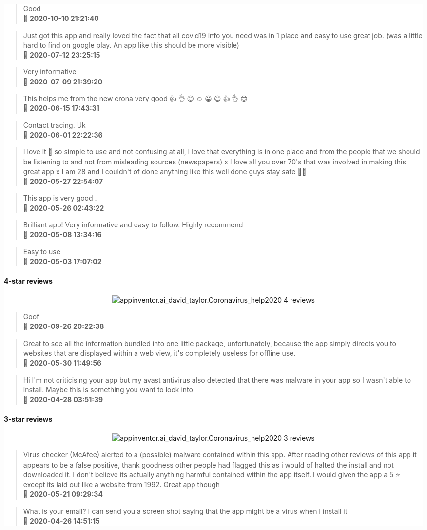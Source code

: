 > Good<br> :date: __2020-10-10 21:21:40__

> Just got this app and really loved the fact that all covid19 info you need was in 1 place and easy to use great job. (was a little hard to find on google play. An app like this should be more visible)<br> :date: __2020-07-12 23:25:15__

> Very informative<br> :date: __2020-07-09 21:39:20__

> This helps me from the new crona very good 👍 👌 😊 ☺ 😀 😄 👍 👌 😊<br> :date: __2020-06-15 17:43:31__

> Contact tracing. Uk<br> :date: __2020-06-01 22:22:36__

> I love it 💖 so simple to use and not confusing at all, I love that everything is in one place and from the people that we should be listening to and not from misleading sources (newspapers) x I love all you over 70's that was involved in making this great app x I am 28 and I couldn't of done anything like this well done guys stay safe 💋💋<br> :date: __2020-05-27 22:54:07__

> This app is very good .<br> :date: __2020-05-26 02:43:22__

> Brilliant app! Very informative and easy to follow. Highly recommend<br> :date: __2020-05-08 13:34:16__

> Easy to use<br> :date: __2020-05-03 17:07:02__



#### 4-star reviews

<p align="center">
<img src="resources/appinventor.ai_david_taylor.Coronavirus_help2020___1.1/4_star_reviews_wordcloud.png" alt="appinventor.ai_david_taylor.Coronavirus_help2020 4 reviews"/>
</p>

> Goof<br> :date: __2020-09-26 20:22:38__

> Great to see all the information bundled into one little package, unfortunately, because the app simply directs you to websites that are displayed within a web view, it's completely useless for offline use.<br> :date: __2020-05-30 11:49:56__

> Hi I'm not criticising your app but my avast antivirus also detected that there was malware in your app so I wasn't able to install. Maybe this is something you want to look into<br> :date: __2020-04-28 03:51:39__



#### 3-star reviews

<p align="center">
<img src="resources/appinventor.ai_david_taylor.Coronavirus_help2020___1.1/3_star_reviews_wordcloud.png" alt="appinventor.ai_david_taylor.Coronavirus_help2020 3 reviews"/>
</p>

> Virus checker (McAfee) alerted to a (possible) malware contained within this app. After reading other reviews of this app it appears to be a false positive, thank goodness other people had flagged this as i would of halted the install and not downloaded it. I don't believe its actually anything harmful contained within the app itself. I would given the app a 5 ⭐ except its laid out like a website from 1992. Great app though<br> :date: __2020-05-21 09:29:34__

> What is your email? I can send you a screen shot saying that the app might be a virus when I install it<br> :date: __2020-04-26 14:51:15__
